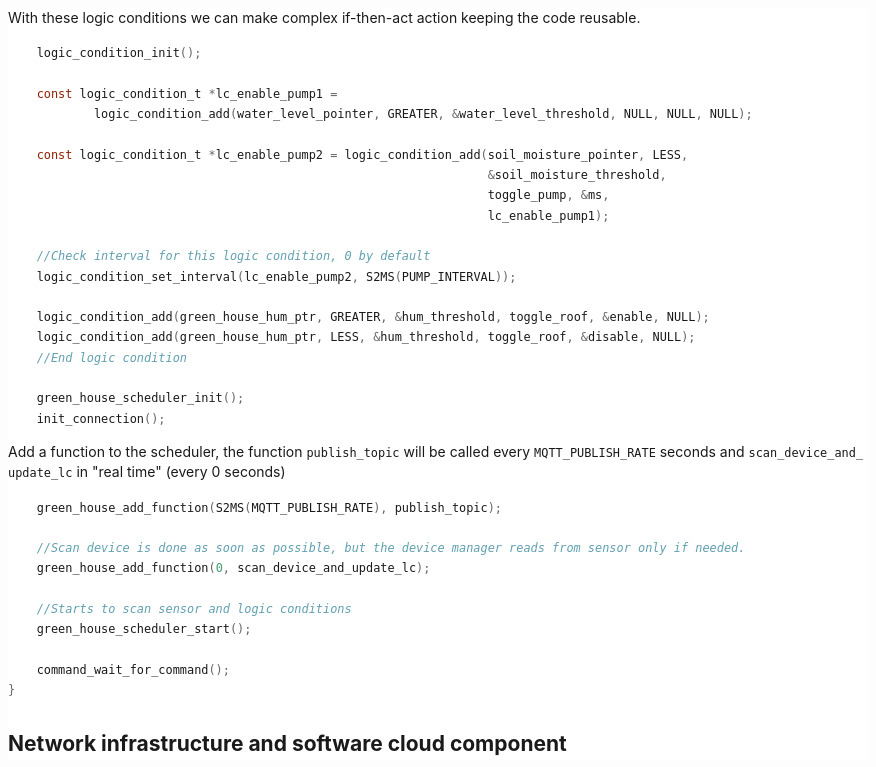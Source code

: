 With these logic conditions we can make complex if-then-act action keeping the code reusable.
```C
    logic_condition_init();

    const logic_condition_t *lc_enable_pump1 =
            logic_condition_add(water_level_pointer, GREATER, &water_level_threshold, NULL, NULL, NULL);

    const logic_condition_t *lc_enable_pump2 = logic_condition_add(soil_moisture_pointer, LESS,
                                                                   &soil_moisture_threshold,
                                                                   toggle_pump, &ms,
                                                                   lc_enable_pump1);

    //Check interval for this logic condition, 0 by default
    logic_condition_set_interval(lc_enable_pump2, S2MS(PUMP_INTERVAL));

    logic_condition_add(green_house_hum_ptr, GREATER, &hum_threshold, toggle_roof, &enable, NULL);
    logic_condition_add(green_house_hum_ptr, LESS, &hum_threshold, toggle_roof, &disable, NULL);
    //End logic condition

    green_house_scheduler_init();
    init_connection();
```
Add a function to the scheduler, the function `publish_topic` will be called every `MQTT_PUBLISH_RATE` seconds and
`scan_device_and_update_lc` in "real time" (every 0 seconds)
```C
    green_house_add_function(S2MS(MQTT_PUBLISH_RATE), publish_topic);

    //Scan device is done as soon as possible, but the device manager reads from sensor only if needed.
    green_house_add_function(0, scan_device_and_update_lc);

    //Starts to scan sensor and logic conditions
    green_house_scheduler_start();

    command_wait_for_command();
}
```
## Network infrastructure and software cloud component
